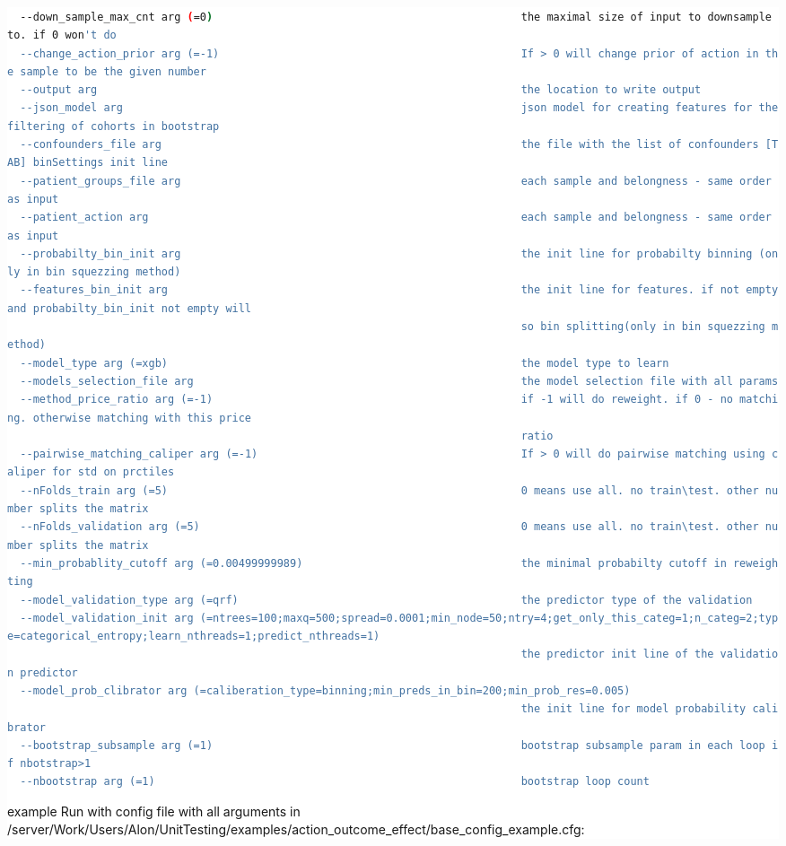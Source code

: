 ```bash
  --down_sample_max_cnt arg (=0)                                                the maximal size of input to downsample to. if 0 won't do
  --change_action_prior arg (=-1)                                               If > 0 will change prior of action in the sample to be the given number
  --output arg                                                                  the location to write output
  --json_model arg                                                              json model for creating features for the filtering of cohorts in bootstrap
  --confounders_file arg                                                        the file with the list of confounders [TAB] binSettings init line
  --patient_groups_file arg                                                     each sample and belongness - same order as input
  --patient_action arg                                                          each sample and belongness - same order as input
  --probabilty_bin_init arg                                                     the init line for probabilty binning (only in bin squezzing method)
  --features_bin_init arg                                                       the init line for features. if not empty and probabilty_bin_init not empty will
                                                                                so bin splitting(only in bin squezzing method)
  --model_type arg (=xgb)                                                       the model type to learn
  --models_selection_file arg                                                   the model selection file with all params
  --method_price_ratio arg (=-1)                                                if -1 will do reweight. if 0 - no matching. otherwise matching with this price
                                                                                ratio
  --pairwise_matching_caliper arg (=-1)                                         If > 0 will do pairwise matching using caliper for std on prctiles
  --nFolds_train arg (=5)                                                       0 means use all. no train\test. other number splits the matrix
  --nFolds_validation arg (=5)                                                  0 means use all. no train\test. other number splits the matrix
  --min_probablity_cutoff arg (=0.00499999989)                                  the minimal probabilty cutoff in reweighting
  --model_validation_type arg (=qrf)                                            the predictor type of the validation
  --model_validation_init arg (=ntrees=100;maxq=500;spread=0.0001;min_node=50;ntry=4;get_only_this_categ=1;n_categ=2;type=categorical_entropy;learn_nthreads=1;predict_nthreads=1)
                                                                                the predictor init line of the validation predictor
  --model_prob_clibrator arg (=caliberation_type=binning;min_preds_in_bin=200;min_prob_res=0.005)
                                                                                the init line for model probability calibrator
  --bootstrap_subsample arg (=1)                                                bootstrap subsample param in each loop if nbotstrap>1
  --nbootstrap arg (=1)                                                         bootstrap loop count
```
example Run with config file with all arguments in /server/Work/Users/Alon/UnitTesting/examples/action_outcome_effect/base_config_example.cfg:

